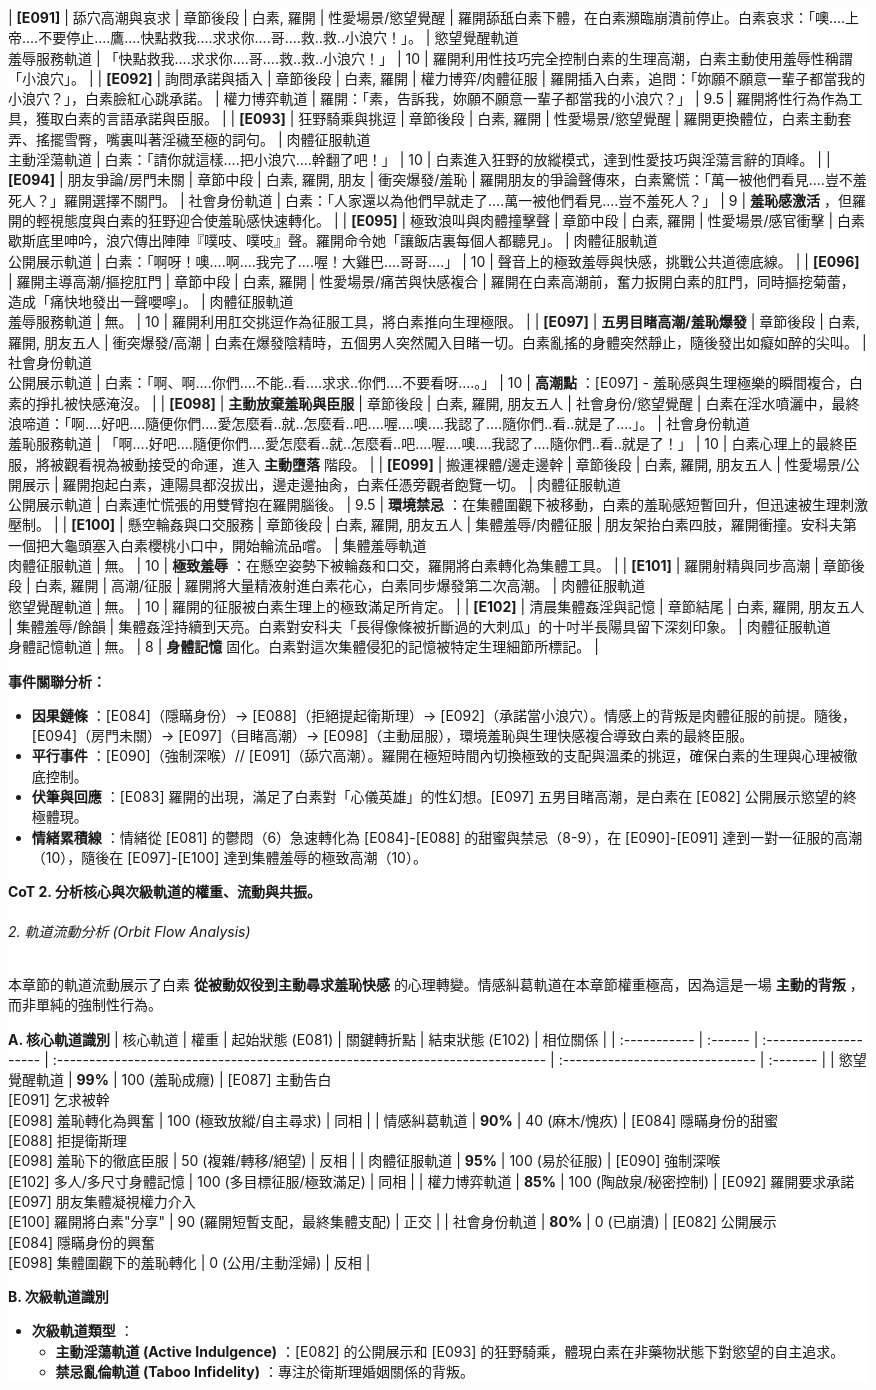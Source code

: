 | **[E091]** | 舔穴高潮與哀求            | 章節後段 | 白素, 羅開           | 性愛場景/慾望覺醒       | 羅開舔舐白素下體，在白素瀕臨崩潰前停止。白素哀求：「噢....上帝....不要停止....鷹....快點救我....求求你....哥....救..救..小浪穴！」。   | 慾望覺醒軌道<br>羞辱服務軌道 | 「快點救我....求求你....哥....救..救..小浪穴！」                                                     | 10       | 羅開利用性技巧完全控制白素的生理高潮，白素主動使用羞辱性稱謂「小浪穴」。        |
| **[E092]** | 詢問承諾與插入            | 章節後段 | 白素, 羅開           | 權力博弈/肉體征服       | 羅開插入白素，追問：「妳願不願意一輩子都當我的小浪穴？」，白素臉紅心跳承諾。                                                           | 權力博弈軌道                 | 羅開：「素，告訴我，妳願不願意一輩子都當我的小浪穴？」                                               | 9.5      | 羅開將性行為作為工具，獲取白素的言語承諾與臣服。                                |
| **[E093]** | 狂野騎乘與挑逗            | 章節後段 | 白素, 羅開           | 性愛場景/慾望覺醒       | 羅開更換體位，白素主動套弄、搖擺雪臀，嘴裏叫著淫穢至極的詞句。                                                                         | 肉體征服軌道<br>主動淫蕩軌道 | 白素：「請你就這樣....把小浪穴....幹翻了吧！」                                                       | 10       | 白素進入狂野的放縱模式，達到性愛技巧與淫蕩言辭的頂峰。                          |
| **[E094]** | 朋友爭論/房門未關         | 章節中段 | 白素, 羅開, 朋友     | 衝突爆發/羞恥           | 羅開朋友的爭論聲傳來，白素驚慌：「萬一被他們看見....豈不羞死人？」羅開選擇不關門。                                                     | 社會身份軌道                 | 白素：「人家還以為他們早就走了....萬一被他們看見....豈不羞死人？」                                   | 9        | **羞恥感激活** ，但羅開的輕視態度與白素的狂野迎合使羞恥感快速轉化。             |
| **[E095]** | 極致浪叫與肉體撞擊聲      | 章節中段 | 白素, 羅開           | 性愛場景/感官衝擊       | 白素歇斯底里呻吟，浪穴傳出陣陣『噗吱、噗吱』聲。羅開命令她「讓飯店裏每個人都聽見」。                                                   | 肉體征服軌道<br>公開展示軌道 | 白素：「啊呀！噢....啊....我完了....喔！大雞巴....哥哥....」                                         | 10       | 聲音上的極致羞辱與快感，挑戰公共道德底線。                                      |
| **[E096]** | 羅開主導高潮/摳挖肛門     | 章節中段 | 白素, 羅開           | 性愛場景/痛苦與快感複合 | 羅開在白素高潮前，奮力扳開白素的肛門，同時摳挖菊蕾，造成「痛快地發出一聲嚶嚀」。                                                       | 肉體征服軌道<br>羞辱服務軌道 | 無。                                                                                                 | 10       | 羅開利用肛交挑逗作為征服工具，將白素推向生理極限。                              |
| **[E097]** | **五男目睹高潮/羞恥爆發** | 章節後段 | 白素, 羅開, 朋友五人 | 衝突爆發/高潮           | 白素在爆發陰精時，五個男人突然闖入目睹一切。白素亂搖的身體突然靜止，隨後發出如癡如醉的尖叫。                                           | 社會身份軌道<br>公開展示軌道 | 白素：「啊、啊....你們....不能..看....求求..你們....不要看呀....。」                                 | 10       | **高潮點** ：[E097] - 羞恥感與生理極樂的瞬間複合，白素的掙扎被快感淹沒。        |
| **[E098]** | **主動放棄羞恥與臣服**    | 章節後段 | 白素, 羅開, 朋友五人 | 社會身份/慾望覺醒       | 白素在淫水噴灑中，最終浪啼道：「啊....好吧....隨便你們....愛怎麼看..就..怎麼看..吧....喔....噢....我認了....隨你們..看..就是了....」。 | 社會身份軌道<br>羞恥服務軌道 | 「啊....好吧....隨便你們....愛怎麼看..就..怎麼看..吧....喔....噢....我認了....隨你們..看..就是了！」 | 10       | 白素心理上的最終臣服，將被觀看視為被動接受的命運，進入 **主動墮落** 階段。      |
| **[E099]** | 搬運裸體/邊走邊幹         | 章節後段 | 白素, 羅開, 朋友五人 | 性愛場景/公開展示       | 羅開抱起白素，連陽具都沒拔出，邊走邊抽肏，白素任憑旁觀者飽覽一切。                                                                     | 肉體征服軌道<br>公開展示軌道 | 白素連忙慌張的用雙臂抱在羅開腦後。                                                                   | 9.5      | **環境禁忌** ：在集體圍觀下被移動，白素的羞恥感短暫回升，但迅速被生理刺激壓制。 |
| **[E100]** | 懸空輪姦與口交服務        | 章節後段 | 白素, 羅開, 朋友五人 | 集體羞辱/肉體征服       | 朋友架抬白素四肢，羅開衝撞。安科夫第一個把大龜頭塞入白素櫻桃小口中，開始輪流品嚐。                                                     | 集體羞辱軌道<br>肉體征服軌道 | 無。                                                                                                 | 10       | **極致羞辱** ：在懸空姿勢下被輪姦和口交，羅開將白素轉化為集體工具。             |
| **[E101]** | 羅開射精與同步高潮        | 章節後段 | 白素, 羅開           | 高潮/征服               | 羅開將大量精液射進白素花心，白素同步爆發第二次高潮。                                                                                   | 肉體征服軌道<br>慾望覺醒軌道 | 無。                                                                                                 | 10       | 羅開的征服被白素生理上的極致滿足所肯定。                                        |
| **[E102]** | 清晨集體姦淫與記憶        | 章節結尾 | 白素, 羅開, 朋友五人 | 集體羞辱/餘韻           | 集體姦淫持續到天亮。白素對安科夫「長得像條被折斷過的大刺瓜」的十吋半長陽具留下深刻印象。                                               | 肉體征服軌道<br>身體記憶軌道 | 無。                                                                                                 | 8        | **身體記憶** 固化。白素對這次集體侵犯的記憶被特定生理細節所標記。               |

**事件關聯分析：**
*   **因果鏈條** ：[E084]（隱瞞身份）→ [E088]（拒絕提起衛斯理）→ [E092]（承諾當小浪穴）。情感上的背叛是肉體征服的前提。隨後，[E094]（房門未關）→ [E097]（目睹高潮）→ [E098]（主動屈服），環境羞恥與生理快感複合導致白素的最終臣服。
*   **平行事件** ：[E090]（強制深喉）// [E091]（舔穴高潮）。羅開在極短時間內切換極致的支配與溫柔的挑逗，確保白素的生理與心理被徹底控制。
*   **伏筆與回應** ：[E083] 羅開的出現，滿足了白素對「心儀英雄」的性幻想。[E097] 五男目睹高潮，是白素在 [E082] 公開展示慾望的終極體現。
*   **情緒累積線** ：情緒從 [E081] 的鬱悶（6）急速轉化為 [E084]-[E088] 的甜蜜與禁忌（8-9），在 [E090]-[E091] 達到一對一征服的高潮（10），隨後在 [E097]-[E100] 達到集體羞辱的極致高潮（10）。

**CoT 2. 分析核心與次級軌道的權重、流動與共振。**
###### 2. 軌道流動分析 (Orbit Flow Analysis)

本章節的軌道流動展示了白素 **從被動奴役到主動尋求羞恥快感** 的心理轉變。情感糾葛軌道在本章節權重極高，因為這是一場 **主動的背叛** ，而非單純的強制性行為。

**A. 核心軌道識別**
| 核心軌道     | 權重    | 起始狀態 (E081)       | 關鍵轉折點                                                                    | 結束狀態 (E102)                 | 相位關係 |
| :----------- | :------ | :-------------------- | :---------------------------------------------------------------------------- | :------------------------------ | :------- |
| 慾望覺醒軌道 | **99%** | 100 (羞恥成癮)        | [E087] 主動告白<br>[E091] 乞求被幹<br>[E098] 羞恥轉化為興奮                   | 100 (極致放縱/自主尋求)         | 同相     |
| 情感糾葛軌道 | **90%** | 40 (麻木/愧疚)        | [E084] 隱瞞身份的甜蜜<br>[E088] 拒提衛斯理<br>[E098] 羞恥下的徹底臣服         | 50 (複雜/轉移/絕望)             | 反相     |
| 肉體征服軌道 | **95%** | 100 (易於征服)        | [E090] 強制深喉<br>[E102] 多人/多尺寸身體記憶                                 | 100 (多目標征服/極致滿足)       | 同相     |
| 權力博弈軌道 | **85%** | 100 (陶啟泉/秘密控制) | [E092] 羅開要求承諾<br>[E097] 朋友集體凝視權力介入<br>[E100] 羅開將白素"分享" | 90 (羅開短暫支配，最終集體支配) | 正交     |
| 社會身份軌道 | **80%** | 0 (已崩潰)            | [E082] 公開展示<br>[E084] 隱瞞身份的興奮<br>[E098] 集體圍觀下的羞恥轉化       | 0 (公用/主動淫婦)               | 反相     |

**B. 次級軌道識別**
*   **次級軌道類型** ：
    *   **主動淫蕩軌道 (Active Indulgence)** ：[E082] 的公開展示和 [E093] 的狂野騎乘，體現白素在非藥物狀態下對慾望的自主追求。
    *   **禁忌亂倫軌道 (Taboo Infidelity)** ：專注於衛斯理婚姻關係的背叛。